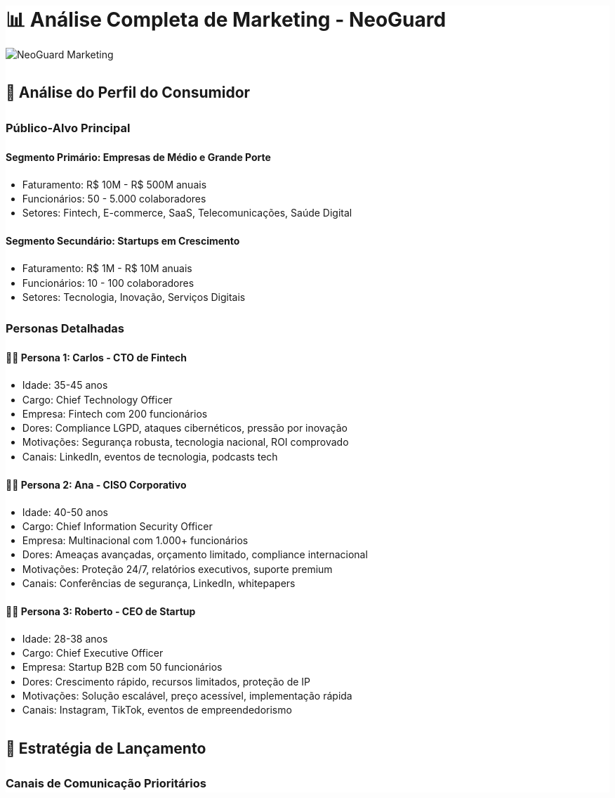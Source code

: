 # 📊 Análise Completa de Marketing - NeoGuard

![NeoGuard Marketing](https://imgur.com/a/oZLvcgQ)

## 🎯 Análise do Perfil do Consumidor

### Público-Alvo Principal

#### Segmento Primário: Empresas de Médio e Grande Porte
- Faturamento: R$ 10M - R$ 500M anuais
- Funcionários: 50 - 5.000 colaboradores
- Setores: Fintech, E-commerce, SaaS, Telecomunicações, Saúde Digital

#### Segmento Secundário: Startups em Crescimento
- Faturamento: R$ 1M - R$ 10M anuais
- Funcionários: 10 - 100 colaboradores
- Setores: Tecnologia, Inovação, Serviços Digitais

### Personas Detalhadas

#### 👨‍💼 Persona 1: Carlos - CTO de Fintech
- Idade: 35-45 anos
- Cargo: Chief Technology Officer
- Empresa: Fintech com 200 funcionários
- Dores: Compliance LGPD, ataques cibernéticos, pressão por inovação
- Motivações: Segurança robusta, tecnologia nacional, ROI comprovado
- Canais: LinkedIn, eventos de tecnologia, podcasts tech

#### 👩‍💼 Persona 2: Ana - CISO Corporativo
- Idade: 40-50 anos
- Cargo: Chief Information Security Officer
- Empresa: Multinacional com 1.000+ funcionários
- Dores: Ameaças avançadas, orçamento limitado, compliance internacional
- Motivações: Proteção 24/7, relatórios executivos, suporte premium
- Canais: Conferências de segurança, LinkedIn, whitepapers

#### 👨‍💻 Persona 3: Roberto - CEO de Startup
- Idade: 28-38 anos
- Cargo: Chief Executive Officer
- Empresa: Startup B2B com 50 funcionários
- Dores: Crescimento rápido, recursos limitados, proteção de IP
- Motivações: Solução escalável, preço acessível, implementação rápida
- Canais: Instagram, TikTok, eventos de empreendedorismo

## 🚀 Estratégia de Lançamento

### Canais de Comunicação Prioritários
